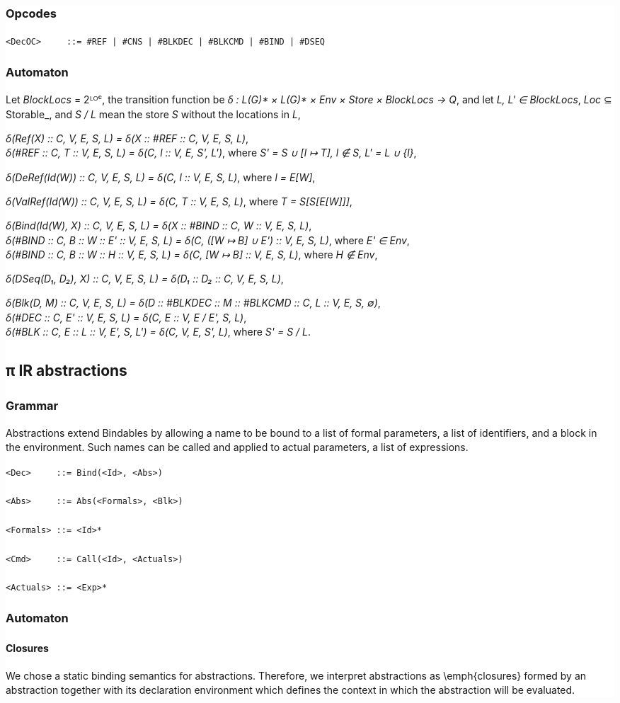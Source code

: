 ### Opcodes
```
<DecOC>     ::= #REF | #CNS | #BLKDEC | #BLKCMD | #BIND | #DSEQ
```

### Automaton

Let _BlockLocs_ = 2ᴸᴼᶜ, the transition function be _δ : L(G)* × L(G)* × Env × Store × BlockLocs → Q_, and let _L, L' ∈ BlockLocs_, _Loc_ ⊆ Storable_, and _S / L_ mean the store _S_ without the locations in _L_,

_δ(Ref(X) :: C, V, E, S, L) = δ(X :: #REF :: C, V, E, S, L)_,   
_δ(#REF :: C, T :: V, E, S, L) = δ(C, l :: V, E, S', L')_, where _S' = S ∪ [l ↦ T], l ∉ S, L' = L ∪ {l}_, 

_δ(DeRef(Id(W)) :: C, V, E, S, L) = δ(C, l :: V, E, S, L)_, where _l = E[W]_,  

_δ(ValRef(Id(W)) :: C, V, E, S, L) = δ(C, T :: V, E, S, L)_, where _T = S[S[E[W]]]_,  

_δ(Bind(Id(W), X) :: C, V, E, S, L) = δ(X :: #BIND :: C, W :: V, E, S, L)_,   
_δ(#BIND :: C, B :: W :: E' :: V, E, S, L) = δ(C, ([W ↦ B] ∪ E') :: V, E, S, L)_, where _E' ∈ Env_,  
_δ(#BIND :: C, B :: W :: H :: V, E, S, L) = δ(C, [W ↦ B] :: V, E, S, L)_, where _H ∉ Env_,  

_δ(DSeq(D₁, D₂), X) :: C, V, E, S, L) = δ(D₁ :: D₂ :: C, V, E, S, L)_, 

_δ(Blk(D, M) :: C, V, E, S, L) = δ(D :: #BLKDEC :: M :: #BLKCMD :: C, L :: V, E, S, ∅)_,   
_δ(#DEC :: C, E' :: V, E, S, L) = δ(C, E :: V, E / E', S, L)_,   
_δ(#BLK :: C, E :: L :: V, E', S, L') = δ(C, V, E, S', L)_, where _S' = S / L_.

## π IR abstractions

### Grammar

Abstractions extend Bindables by allowing a name to be bound to a list of formal parameters, a list of identifiers, and a block in the environment.
Such names can be called and applied to actual parameters, a list of expressions.
```
<Dec>     ::= Bind(<Id>, <Abs>) 

<Abs>     ::= Abs(<Formals>, <Blk>) 

<Formals> ::= <Id>*

<Cmd>     ::= Call(<Id>, <Actuals>)

<Actuals> ::= <Exp>*
```

### Automaton

#### Closures

We chose a static binding semantics for abstractions. Therefore, we interpret abstractions as \emph{closures} formed by an abstraction together with its declaration environment which defines the context in which the abstraction will be evaluated.
